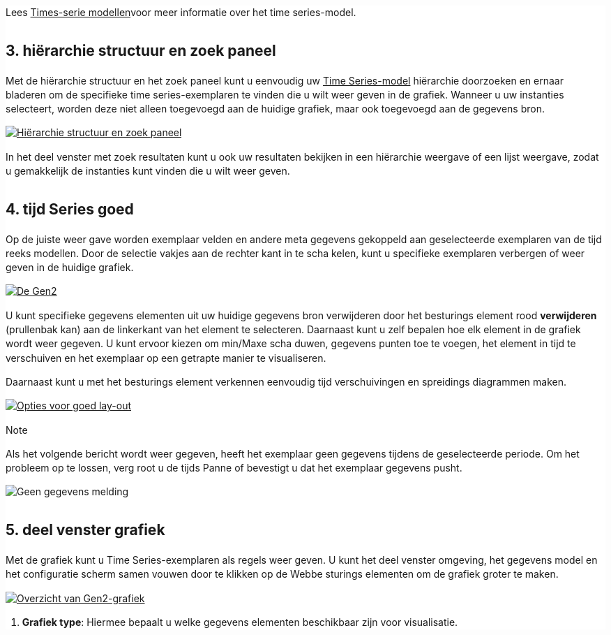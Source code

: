 Lees [Times-serie modellen](./concepts-model-overview.md)voor meer informatie over het time series-model.

## <a name="3-hierarchy-tree-and-search-panel"></a>3. hiërarchie structuur en zoek paneel

Met de hiërarchie structuur en het zoek paneel kunt u eenvoudig uw [Time Series-model](./concepts-model-overview.md) hiërarchie doorzoeken en ernaar bladeren om de specifieke time series-exemplaren te vinden die u wilt weer geven in de grafiek. Wanneer u uw instanties selecteert, worden deze niet alleen toegevoegd aan de huidige grafiek, maar ook toegevoegd aan de gegevens bron.

[![Hiërarchie structuur en zoek paneel](media/v2-update-explorer/tsi-preview-explorer-hierarchy-search.png)](media/v2-update-explorer/tsi-preview-explorer-hierarchy-search.png#lightbox)

In het deel venster met zoek resultaten kunt u ook uw resultaten bekijken in een hiërarchie weergave of een lijst weergave, zodat u gemakkelijk de instanties kunt vinden die u wilt weer geven.

## <a name="4-time-series-well"></a>4. tijd Series goed

Op de juiste weer gave worden exemplaar velden en andere meta gegevens gekoppeld aan geselecteerde exemplaren van de tijd reeks modellen. Door de selectie vakjes aan de rechter kant in te scha kelen, kunt u specifieke exemplaren verbergen of weer geven in de huidige grafiek.

  [![De Gen2](media/v2-update-explorer/tsi-preview-ui-explorer-well.png)](media/v2-update-explorer/tsi-preview-ui-explorer-well.png#lightbox)

U kunt specifieke gegevens elementen uit uw huidige gegevens bron verwijderen door het besturings element rood **verwijderen** (prullenbak kan) aan de linkerkant van het element te selecteren. Daarnaast kunt u zelf bepalen hoe elk element in de grafiek wordt weer gegeven. U kunt ervoor kiezen om min/Maxe scha duwen, gegevens punten toe te voegen, het element in tijd te verschuiven en het exemplaar op een getrapte manier te visualiseren.

Daarnaast kunt u met het besturings element verkennen eenvoudig tijd verschuivingen en spreidings diagrammen maken.

  [![Opties voor goed lay-out](media/v2-update-explorer/well-layout-options.png)](media/v2-update-explorer/well-layout-options.png#lightbox)

> [!NOTE]
> Als het volgende bericht wordt weer gegeven, heeft het exemplaar geen gegevens tijdens de geselecteerde periode. Om het probleem op te lossen, verg root u de tijds Panne of bevestigt u dat het exemplaar gegevens pusht.
>
> ![Geen gegevens melding](media/v2-update-explorer/tsi-preview-no-data-warning.png)

## <a name="5-chart-panel"></a>5. deel venster grafiek

Met de grafiek kunt u Time Series-exemplaren als regels weer geven. U kunt het deel venster omgeving, het gegevens model en het configuratie scherm samen vouwen door te klikken op de Webbe sturings elementen om de grafiek groter te maken.

  [![Overzicht van Gen2-grafiek](media/v2-update-explorer/tsi-preview-chart-overview.png)](media/v2-update-explorer/tsi-preview-chart-overview.png#lightbox)

1. **Grafiek type**: Hiermee bepaalt u welke gegevens elementen beschikbaar zijn voor visualisatie.
